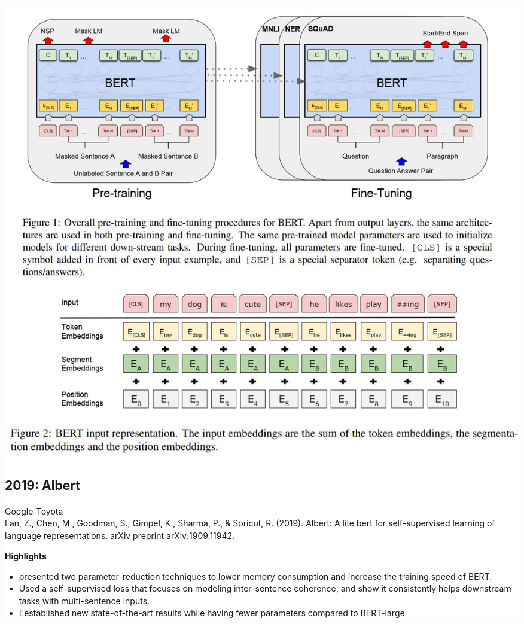 ![](img/Bert.jpg)
![](img/Bert_input.jpg)


## 2019: Albert 
Google-Toyota <br>
Lan, Z., Chen, M., Goodman, S., Gimpel, K., Sharma, P., & Soricut, R. (2019). Albert: A lite bert for self-supervised learning of language representations. arXiv preprint arXiv:1909.11942.

**Highlights** <br>
- presented two parameter-reduction techniques to lower memory consumption and increase the training speed of BERT. 
- Used a self-supervised loss that focuses on modeling inter-sentence coherence, and show it consistently helps downstream tasks with multi-sentence inputs. 
- Eestablished new state-of-the-art results while having fewer parameters compared to BERT-large
